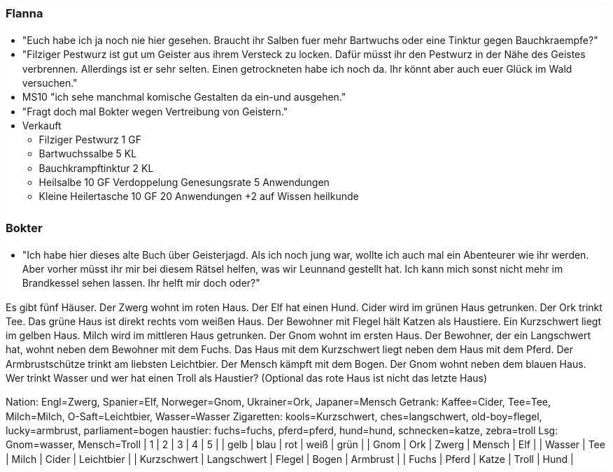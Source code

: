 ### Flanna
- "Euch habe ich ja noch nie hier gesehen. Braucht ihr Salben fuer mehr Bartwuchs oder eine Tinktur gegen Bauchkraempfe?"
- "Filziger Pestwurz ist gut um Geister aus ihrem Versteck zu locken. Dafür müsst ihr den Pestwurz in der Nähe des Geistes verbrennen. Allerdings ist er sehr selten. Einen getrockneten habe ich noch da. Ihr könnt aber auch euer Glück im Wald versuchen."
- MS10 "ich sehe manchmal komische Gestalten da ein-und ausgehen."
- "Fragt doch mal Bokter wegen Vertreibung von Geistern."
- Verkauft
    - Filziger Pestwurz 1 GF
    - Bartwuchssalbe 5 KL
    - Bauchkrampftinktur 2 KL
    - Heilsalbe 10 GF Verdoppelung Genesungsrate 5 Anwendungen
    - Kleine Heilertasche 10 GF 20 Anwendungen +2 auf Wissen heilkunde

### Bokter
- "Ich habe hier dieses alte Buch über Geisterjagd. Als ich noch jung war, wollte ich auch mal ein Abenteurer wie ihr werden. Aber vorher müsst ihr mir bei diesem Rätsel helfen, was wir Leunnand gestellt hat. Ich kann mich sonst nicht mehr im Brandkessel sehen lassen. Ihr helft mir doch oder?"

Es gibt fünf Häuser.
Der Zwerg wohnt im roten Haus.
Der Elf hat einen Hund.
Cider wird im grünen Haus getrunken.
Der Ork trinkt Tee.
Das grüne Haus ist direkt rechts vom weißen Haus.
Der Bewohner mit Flegel hält Katzen als Haustiere.
Ein Kurzschwert liegt im gelben Haus.
Milch wird im mittleren Haus getrunken.
Der Gnom wohnt im ersten Haus.
Der Bewohner, der ein Langschwert hat, wohnt neben dem Bewohner mit dem Fuchs.
Das Haus mit dem Kurzschwert liegt neben dem Haus mit dem Pferd.
Der Armbrustschütze trinkt am liebsten Leichtbier.
Der Mensch kämpft mit dem Bogen.
Der Gnom wohnt neben dem blauen Haus.
Wer trinkt Wasser und wer hat einen Troll als Haustier?
(Optional das rote Haus ist nicht das letzte Haus)

Nation: Engl=Zwerg, Spanier=Elf, Norweger=Gnom, Ukrainer=Ork, Japaner=Mensch
Getrank: Kaffee=Cider, Tee=Tee, Milch=Milch, O-Saft=Leichtbier, Wasser=Wasser
Zigaretten: kools=Kurzschwert, ches=langschwert, old-boy=flegel, lucky=armbrust, parliament=bogen
haustier: fuchs=fuchs, pferd=pferd, hund=hund, schnecken=katze, zebra=troll
Lsg: Gnom=wasser, Mensch=Troll
| 1           | 2           | 3      | 4      | 5          |
| gelb        | blau        | rot    | weiß   | grün       |
| Gnom        | Ork         | Zwerg  | Mensch | Elf        |
| Wasser      | Tee         | Milch  | Cider  | Leichtbier |
| Kurzschwert | Langschwert | Flegel | Bogen  | Armbrust   |
| Fuchs       | Pferd       | Katze  | Troll  | Hund       |
